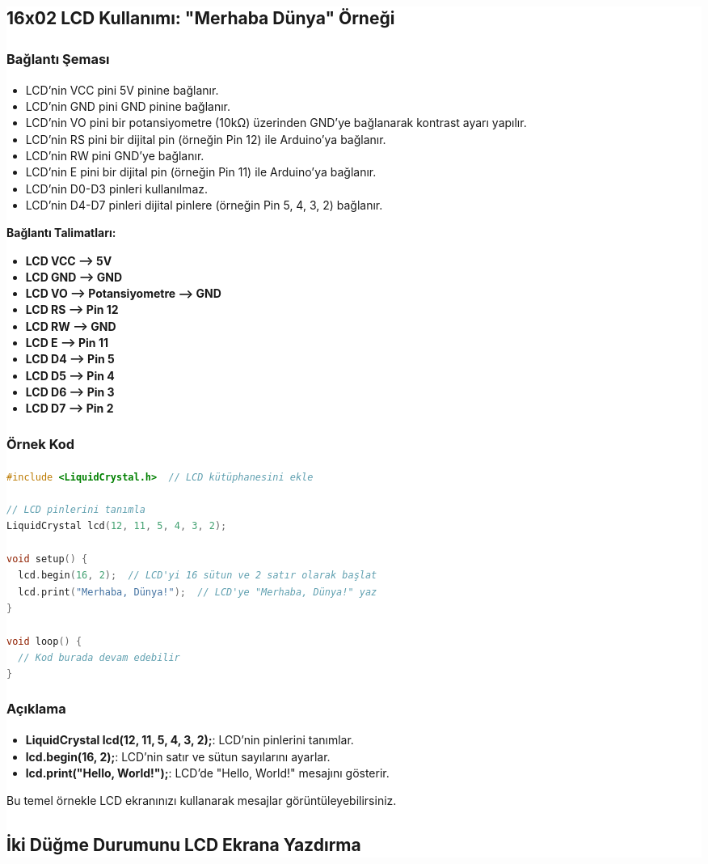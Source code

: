 ## 16x02 LCD Kullanımı: "Merhaba Dünya" Örneği

### Bağlantı Şeması

- LCD’nin VCC pini 5V pinine bağlanır.
- LCD’nin GND pini GND pinine bağlanır.
- LCD’nin VO pini bir potansiyometre (10kΩ) üzerinden GND’ye bağlanarak kontrast ayarı yapılır.
- LCD’nin RS pini bir dijital pin (örneğin Pin 12) ile Arduino’ya bağlanır.
- LCD’nin RW pini GND’ye bağlanır.
- LCD’nin E pini bir dijital pin (örneğin Pin 11) ile Arduino’ya bağlanır.
- LCD’nin D0-D3 pinleri kullanılmaz.
- LCD’nin D4-D7 pinleri dijital pinlere (örneğin Pin 5, 4, 3, 2) bağlanır.

**Bağlantı Talimatları:**

- **LCD VCC --> 5V**
- **LCD GND --> GND**
- **LCD VO --> Potansiyometre --> GND**
- **LCD RS --> Pin 12**
- **LCD RW --> GND**
- **LCD E --> Pin 11**
- **LCD D4 --> Pin 5**
- **LCD D5 --> Pin 4**
- **LCD D6 --> Pin 3**
- **LCD D7 --> Pin 2**

### Örnek Kod

```cpp
#include <LiquidCrystal.h>  // LCD kütüphanesini ekle

// LCD pinlerini tanımla
LiquidCrystal lcd(12, 11, 5, 4, 3, 2);

void setup() {
  lcd.begin(16, 2);  // LCD'yi 16 sütun ve 2 satır olarak başlat
  lcd.print("Merhaba, Dünya!");  // LCD'ye "Merhaba, Dünya!" yaz
}

void loop() {
  // Kod burada devam edebilir
}
```

### Açıklama

- **LiquidCrystal lcd(12, 11, 5, 4, 3, 2);**: LCD’nin pinlerini tanımlar.
- **lcd.begin(16, 2);**: LCD’nin satır ve sütun sayılarını ayarlar.
- **lcd.print("Hello, World!");**: LCD’de "Hello, World!" mesajını gösterir.

Bu temel örnekle LCD ekranınızı kullanarak mesajlar görüntüleyebilirsiniz.

## İki Düğme Durumunu LCD Ekrana Yazdırma
